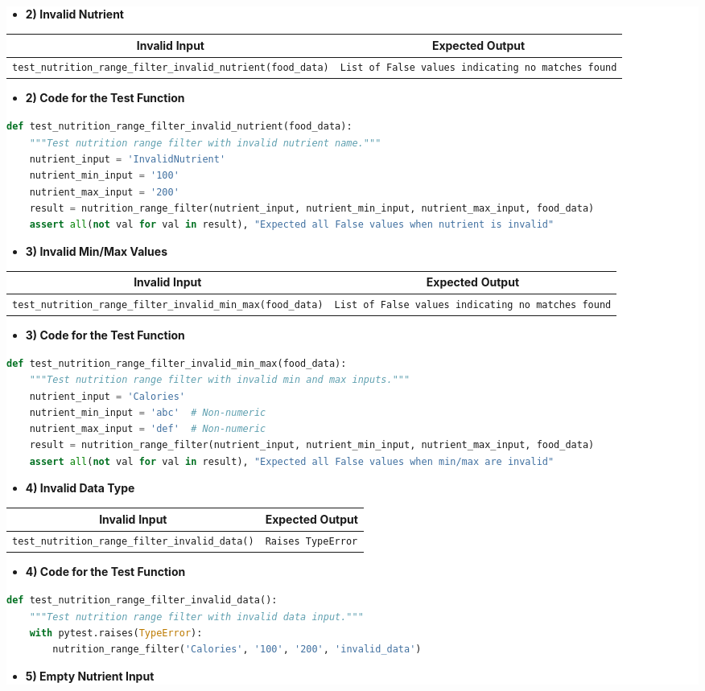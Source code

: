 - **2) Invalid Nutrient**


| **Invalid Input**             | **Expected Output** |
| ----------------------------- | ------------------- |
| `test_nutrition_range_filter_invalid_nutrient(food_data)` | `List of False values indicating no matches found`  |


- **2) Code for the Test Function**

```python
def test_nutrition_range_filter_invalid_nutrient(food_data):
    """Test nutrition range filter with invalid nutrient name."""
    nutrient_input = 'InvalidNutrient'
    nutrient_min_input = '100'
    nutrient_max_input = '200'
    result = nutrition_range_filter(nutrient_input, nutrient_min_input, nutrient_max_input, food_data)
    assert all(not val for val in result), "Expected all False values when nutrient is invalid"
```

- **3) Invalid Min/Max Values**

| **Invalid Input**             | **Expected Output** |
| ----------------------------- | ------------------- |
| `test_nutrition_range_filter_invalid_min_max(food_data)` | `List of False values indicating no matches found`  |


- **3) Code for the Test Function**

```python
def test_nutrition_range_filter_invalid_min_max(food_data):
    """Test nutrition range filter with invalid min and max inputs."""
    nutrient_input = 'Calories'
    nutrient_min_input = 'abc'  # Non-numeric
    nutrient_max_input = 'def'  # Non-numeric
    result = nutrition_range_filter(nutrient_input, nutrient_min_input, nutrient_max_input, food_data)
    assert all(not val for val in result), "Expected all False values when min/max are invalid"
```

- **4) Invalid Data Type**

| **Invalid Input**             | **Expected Output** |
| ----------------------------- | ------------------- |
| `test_nutrition_range_filter_invalid_data()` | `Raises TypeError`  |


- **4) Code for the Test Function**

```python
def test_nutrition_range_filter_invalid_data():
    """Test nutrition range filter with invalid data input."""
    with pytest.raises(TypeError):
        nutrition_range_filter('Calories', '100', '200', 'invalid_data')
```

- **5) Empty Nutrient Input**
